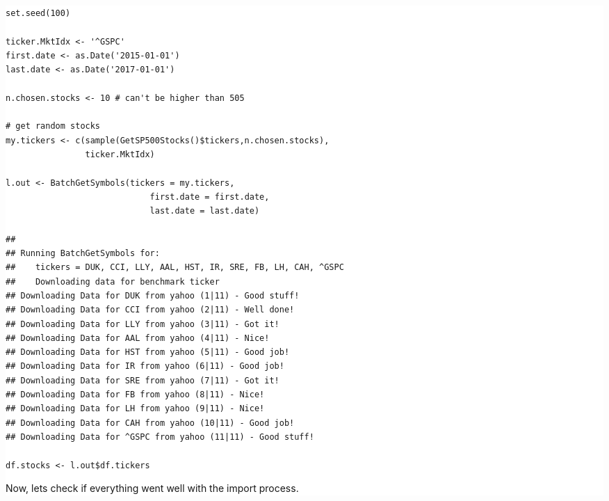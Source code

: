     set.seed(100)

    ticker.MktIdx <- '^GSPC'
    first.date <- as.Date('2015-01-01')
    last.date <- as.Date('2017-01-01')

    n.chosen.stocks <- 10 # can't be higher than 505

    # get random stocks
    my.tickers <- c(sample(GetSP500Stocks()$tickers,n.chosen.stocks),
                    ticker.MktIdx)

    l.out <- BatchGetSymbols(tickers = my.tickers, 
                                 first.date = first.date,
                                 last.date = last.date)

    ## 
    ## Running BatchGetSymbols for:
    ##    tickers = DUK, CCI, LLY, AAL, HST, IR, SRE, FB, LH, CAH, ^GSPC
    ##    Downloading data for benchmark ticker
    ## Downloading Data for DUK from yahoo (1|11) - Good stuff!
    ## Downloading Data for CCI from yahoo (2|11) - Well done!
    ## Downloading Data for LLY from yahoo (3|11) - Got it!
    ## Downloading Data for AAL from yahoo (4|11) - Nice!
    ## Downloading Data for HST from yahoo (5|11) - Good job!
    ## Downloading Data for IR from yahoo (6|11) - Good job!
    ## Downloading Data for SRE from yahoo (7|11) - Got it!
    ## Downloading Data for FB from yahoo (8|11) - Nice!
    ## Downloading Data for LH from yahoo (9|11) - Nice!
    ## Downloading Data for CAH from yahoo (10|11) - Good job!
    ## Downloading Data for ^GSPC from yahoo (11|11) - Good stuff!

    df.stocks <- l.out$df.tickers

Now, lets check if everything went well with the import process.
